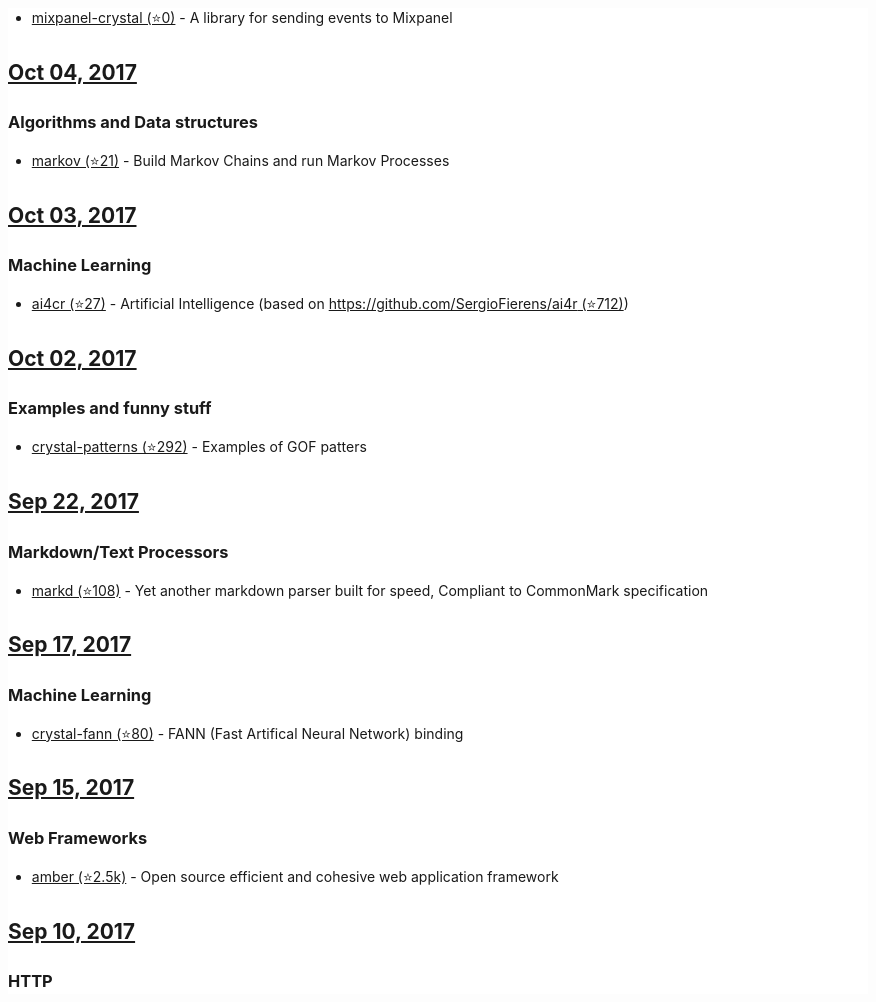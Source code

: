 *   [mixpanel-crystal (⭐0)](https://github.com/petoem/mixpanel-crystal) - A library for sending events to Mixpanel

## [Oct 04, 2017](/content/2017/10/04/README.md)

### Algorithms and Data structures

*   [markov (⭐21)](https://github.com/mccallofthewild/markov) - Build Markov Chains and run Markov Processes

## [Oct 03, 2017](/content/2017/10/03/README.md)

### Machine Learning

*   [ai4cr (⭐27)](https://github.com/drhuffman12/ai4cr) - Artificial Intelligence (based on [https://github.com/SergioFierens/ai4r (⭐712)](https://github.com/SergioFierens/ai4r))

## [Oct 02, 2017](/content/2017/10/02/README.md)

### Examples and funny stuff

*   [crystal-patterns (⭐292)](https://github.com/crystal-community/crystal-patterns) - Examples of GOF patters

## [Sep 22, 2017](/content/2017/09/22/README.md)

### Markdown/Text Processors

*   [markd (⭐108)](https://github.com/icyleaf/markd) - Yet another markdown parser built for speed, Compliant to CommonMark specification

## [Sep 17, 2017](/content/2017/09/17/README.md)

### Machine Learning

*   [crystal-fann (⭐80)](https://github.com/NeuraLegion/crystal-fann) - FANN (Fast Artifical Neural Network) binding

## [Sep 15, 2017](/content/2017/09/15/README.md)

### Web Frameworks

*   [amber (⭐2.5k)](https://github.com/amberframework/amber) - Open source efficient and cohesive web application framework

## [Sep 10, 2017](/content/2017/09/10/README.md)

### HTTP
